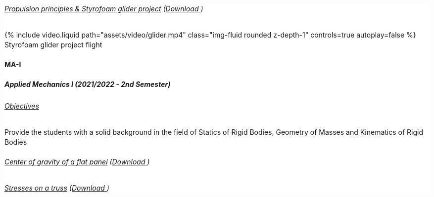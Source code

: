 ###### <u>Propulsion principles & Styrofoam glider project</u> (<a href="/assets/pdf/ist/iae/VersaaoFinalL2022_2021pdf.pdf">Download <i class="fa-solid fa-file-pdf"></i></a>)

<iframe id="IAE" 
    title="IAE" 
    width="350" 
    height="500" 
    src="/assets/pdf/ist/iae/VersaaoFinalL2022_2021pdf.pdf"> 
</iframe>



<div class="row mt-3">
    <div class="col-sm mt-3 mt-md-0">
        {% include video.liquid path="assets/video/glider.mp4" class="img-fluid rounded z-depth-1" controls=true autoplay=false %}
    </div>
</div>
<div class="caption">
    Styrofoam glider project flight
</div>

<p style="margin-bottom:0.5cm;"></p>

#### <b>MA-I</b> 

##### Applied Mechanics I (2021/2022 - 2nd Semester) 	

###### <u>Objectives</u>

Provide the students with a solid background in the field of Statics of Rigid Bodies, Geometry of Masses and Kinematics of Rigid Bodies

###### <u>Center of gravity of a flat panel</u> (<a href="/assets/pdf/ist/ma-1/Determinacao_do_Centro_de_Gravidade_de_uma_Placa_Plana.pdf">Download <i class="fa-solid fa-file-pdf"></i></a>)

<iframe id="MA-I 1" 
    title="MA-I 1" 
    width="350" 
    height="500" 
    src="/assets/pdf/ist/ma-1/Determinacao_do_Centro_de_Gravidade_de_uma_Placa_Plana.pdf"> 
</iframe>

###### <u>Stresses on a truss</u> (<a href="/assets/pdf/ist/ma-1/Esforcos_numa_Trelica.pdf">Download <i class="fa-solid fa-file-pdf"></i></a>)

<iframe id="MA-I 2" 
    title="MA-I 2" 
    width="350" 
    height="500" 
    src="/assets/pdf/ist/ma-1/Esforcos_numa_Trelica.pdf"> 
</iframe>
